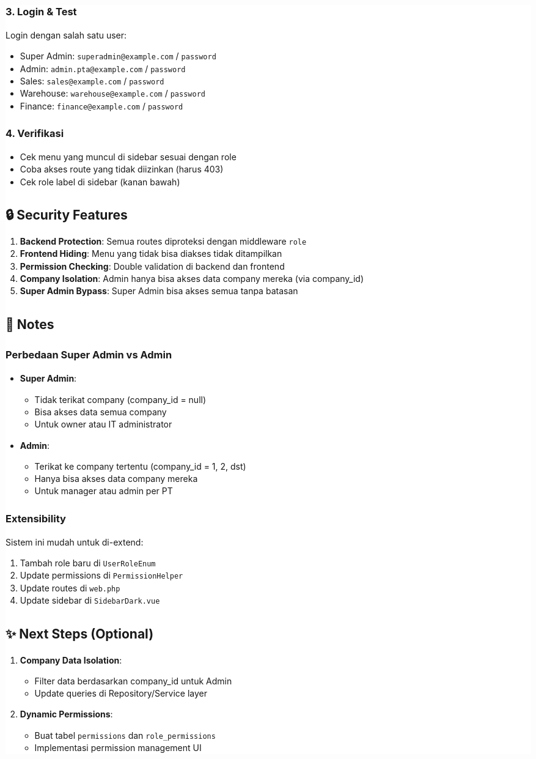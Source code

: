 ### 3. Login & Test
Login dengan salah satu user:
- Super Admin: `superadmin@example.com` / `password`
- Admin: `admin.pta@example.com` / `password`
- Sales: `sales@example.com` / `password`
- Warehouse: `warehouse@example.com` / `password`
- Finance: `finance@example.com` / `password`

### 4. Verifikasi
- Cek menu yang muncul di sidebar sesuai dengan role
- Coba akses route yang tidak diizinkan (harus 403)
- Cek role label di sidebar (kanan bawah)

## 🔒 Security Features

1. **Backend Protection**: Semua routes diproteksi dengan middleware `role`
2. **Frontend Hiding**: Menu yang tidak bisa diakses tidak ditampilkan
3. **Permission Checking**: Double validation di backend dan frontend
4. **Company Isolation**: Admin hanya bisa akses data company mereka (via company_id)
5. **Super Admin Bypass**: Super Admin bisa akses semua tanpa batasan

## 📝 Notes

### Perbedaan Super Admin vs Admin
- **Super Admin**: 
  - Tidak terikat company (company_id = null)
  - Bisa akses data semua company
  - Untuk owner atau IT administrator

- **Admin**:
  - Terikat ke company tertentu (company_id = 1, 2, dst)
  - Hanya bisa akses data company mereka
  - Untuk manager atau admin per PT

### Extensibility
Sistem ini mudah untuk di-extend:
1. Tambah role baru di `UserRoleEnum`
2. Update permissions di `PermissionHelper`
3. Update routes di `web.php`
4. Update sidebar di `SidebarDark.vue`

## ✨ Next Steps (Optional)

1. **Company Data Isolation**: 
   - Filter data berdasarkan company_id untuk Admin
   - Update queries di Repository/Service layer

2. **Dynamic Permissions**:
   - Buat tabel `permissions` dan `role_permissions`
   - Implementasi permission management UI
